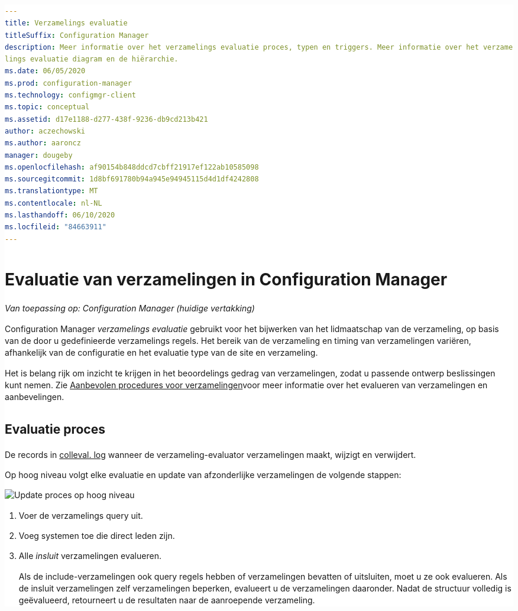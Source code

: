 ```yaml
---
title: Verzamelings evaluatie
titleSuffix: Configuration Manager
description: Meer informatie over het verzamelings evaluatie proces, typen en triggers. Meer informatie over het verzamelings evaluatie diagram en de hiërarchie.
ms.date: 06/05/2020
ms.prod: configuration-manager
ms.technology: configmgr-client
ms.topic: conceptual
ms.assetid: d17e1188-d277-438f-9236-db9cd213b421
author: aczechowski
ms.author: aaroncz
manager: dougeby
ms.openlocfilehash: af90154b848ddcd7cbff21917ef122ab10585098
ms.sourcegitcommit: 1d8bf691780b94a945e94945115d4d1df4242808
ms.translationtype: MT
ms.contentlocale: nl-NL
ms.lasthandoff: 06/10/2020
ms.locfileid: "84663911"
---
```

# <a name="collection-evaluation-in-configuration-manager"></a>Evaluatie van verzamelingen in Configuration Manager

*Van toepassing op: Configuration Manager (huidige vertakking)*

Configuration Manager *verzamelings evaluatie* gebruikt voor het bijwerken van het lidmaatschap van de verzameling, op basis van de door u gedefinieerde verzamelings regels. Het bereik van de verzameling en timing van verzamelingen variëren, afhankelijk van de configuratie en het evaluatie type van de site en verzameling. 

Het is belang rijk om inzicht te krijgen in het beoordelings gedrag van verzamelingen, zodat u passende ontwerp beslissingen kunt nemen. Zie [Aanbevolen procedures voor verzamelingen](best-practices-for-collections.md)voor meer informatie over het evalueren van verzamelingen en aanbevelingen.

## <a name="evaluation-process"></a>Evaluatie proces

De records in [colleval. log](https://docs.microsoft.com/mem/configmgr/core/plan-design/hierarchy/log-files#BKMK_ServerLogs) wanneer de verzameling-evaluator verzamelingen maakt, wijzigt en verwijdert.

Op hoog niveau volgt elke evaluatie en update van afzonderlijke verzamelingen de volgende stappen:

![Update proces op hoog niveau](media/high-level-collection-update-process.png)

1. Voer de verzamelings query uit.
1. Voeg systemen toe die direct leden zijn.
1. Alle *insluit* verzamelingen evalueren.
   
   Als de include-verzamelingen ook query regels hebben of verzamelingen bevatten of uitsluiten, moet u ze ook evalueren. Als de insluit verzamelingen zelf verzamelingen beperken, evalueert u de verzamelingen daaronder. Nadat de structuur volledig is geëvalueerd, retourneert u de resultaten naar de aanroepende verzameling.
   